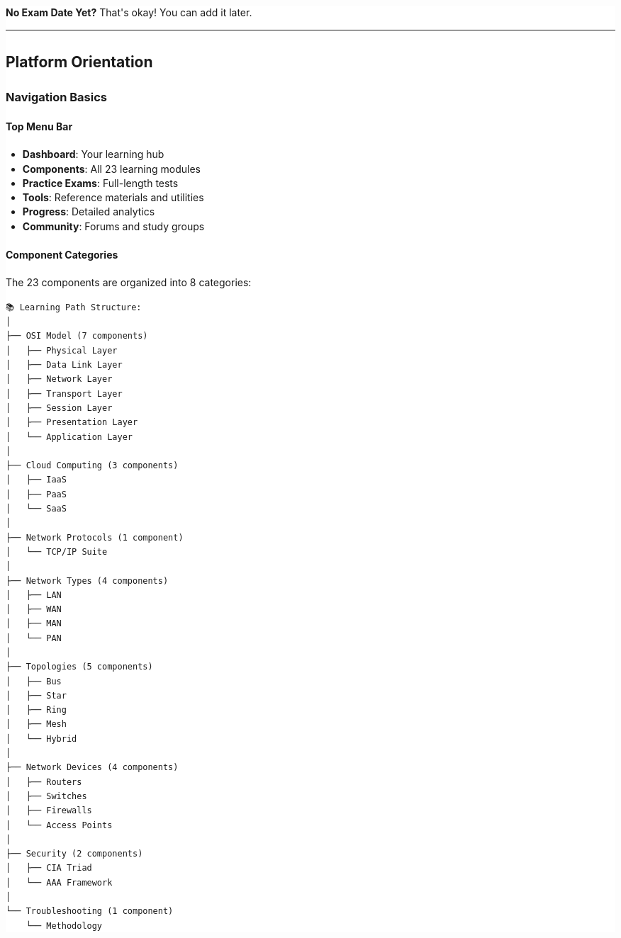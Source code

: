 **No Exam Date Yet?** That's okay! You can add it later.

---

## Platform Orientation

### Navigation Basics

#### Top Menu Bar
- **Dashboard**: Your learning hub
- **Components**: All 23 learning modules
- **Practice Exams**: Full-length tests
- **Tools**: Reference materials and utilities
- **Progress**: Detailed analytics
- **Community**: Forums and study groups

#### Component Categories
The 23 components are organized into 8 categories:

```
📚 Learning Path Structure:
│
├── OSI Model (7 components)
│   ├── Physical Layer
│   ├── Data Link Layer
│   ├── Network Layer
│   ├── Transport Layer
│   ├── Session Layer
│   ├── Presentation Layer
│   └── Application Layer
│
├── Cloud Computing (3 components)
│   ├── IaaS
│   ├── PaaS
│   └── SaaS
│
├── Network Protocols (1 component)
│   └── TCP/IP Suite
│
├── Network Types (4 components)
│   ├── LAN
│   ├── WAN
│   ├── MAN
│   └── PAN
│
├── Topologies (5 components)
│   ├── Bus
│   ├── Star
│   ├── Ring
│   ├── Mesh
│   └── Hybrid
│
├── Network Devices (4 components)
│   ├── Routers
│   ├── Switches
│   ├── Firewalls
│   └── Access Points
│
├── Security (2 components)
│   ├── CIA Triad
│   └── AAA Framework
│
└── Troubleshooting (1 component)
    └── Methodology
```